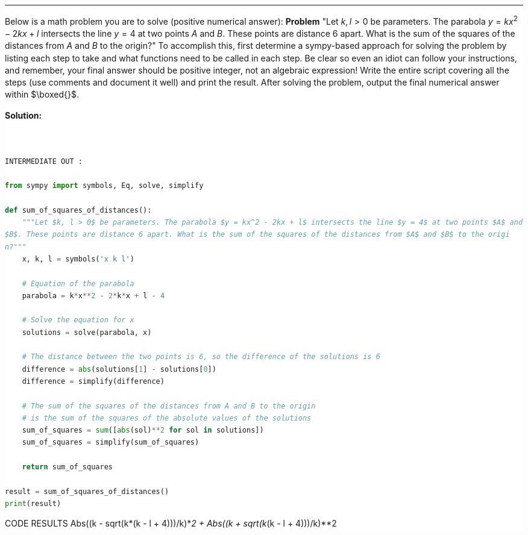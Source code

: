 
---

Below is a math problem you are to solve (positive numerical answer):
**Problem**
"Let $k, l > 0$ be parameters. The parabola $y = kx^2 - 2kx + l$ intersects the line $y = 4$ at two points $A$ and $B$. These points are distance 6 apart. What is the sum of the squares of the distances from $A$ and $B$ to the origin?"
To accomplish this, first determine a sympy-based approach for solving the problem by listing each step to take and what functions need to be called in each step. Be clear so even an idiot can follow your instructions, and remember, your final answer should be positive integer, not an algebraic expression!
Write the entire script covering all the steps (use comments and document it well) and print the result. After solving the problem, output the final numerical answer within $\boxed{}$.

**Solution:** 


```python


INTERMEDIATE OUT :

from sympy import symbols, Eq, solve, simplify

def sum_of_squares_of_distances():
    """Let $k, l > 0$ be parameters. The parabola $y = kx^2 - 2kx + l$ intersects the line $y = 4$ at two points $A$ and $B$. These points are distance 6 apart. What is the sum of the squares of the distances from $A$ and $B$ to the origin?"""
    x, k, l = symbols('x k l')

    # Equation of the parabola
    parabola = k*x**2 - 2*k*x + l - 4

    # Solve the equation for x
    solutions = solve(parabola, x)

    # The distance between the two points is 6, so the difference of the solutions is 6
    difference = abs(solutions[1] - solutions[0])
    difference = simplify(difference)

    # The sum of the squares of the distances from A and B to the origin
    # is the sum of the squares of the absolute values of the solutions
    sum_of_squares = sum([abs(sol)**2 for sol in solutions])
    sum_of_squares = simplify(sum_of_squares)

    return sum_of_squares

result = sum_of_squares_of_distances()
print(result)
```

CODE RESULTS Abs((k - sqrt(k*(k - l + 4)))/k)**2 + Abs((k + sqrt(k*(k - l + 4)))/k)**2
